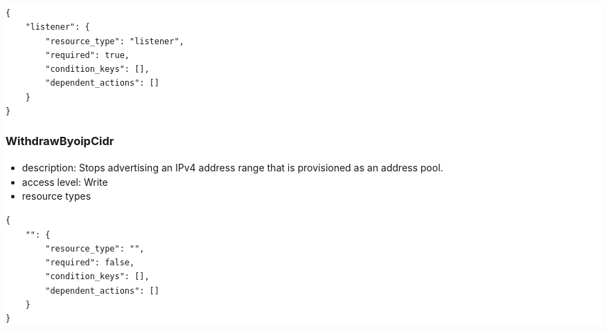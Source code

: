```
{
    "listener": {
        "resource_type": "listener",
        "required": true,
        "condition_keys": [],
        "dependent_actions": []
    }
}
```
### WithdrawByoipCidr
- description: Stops advertising an IPv4 address range that is provisioned as an address pool.
- access level: Write
- resource types
```
{
    "": {
        "resource_type": "",
        "required": false,
        "condition_keys": [],
        "dependent_actions": []
    }
}
```
